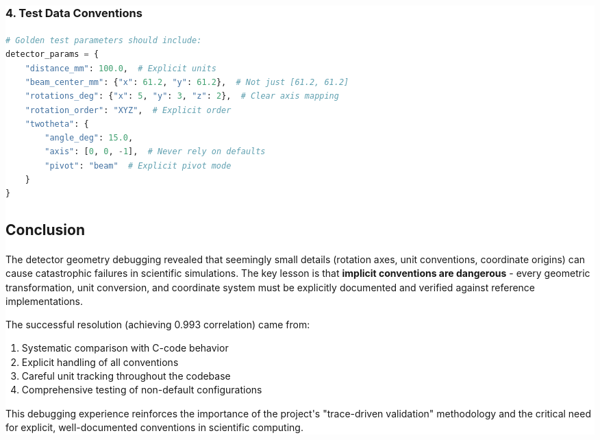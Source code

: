 ### 4. **Test Data Conventions**
```python
# Golden test parameters should include:
detector_params = {
    "distance_mm": 100.0,  # Explicit units
    "beam_center_mm": {"x": 61.2, "y": 61.2},  # Not just [61.2, 61.2]
    "rotations_deg": {"x": 5, "y": 3, "z": 2},  # Clear axis mapping
    "rotation_order": "XYZ",  # Explicit order
    "twotheta": {
        "angle_deg": 15.0,
        "axis": [0, 0, -1],  # Never rely on defaults
        "pivot": "beam"  # Explicit pivot mode
    }
}
```

## Conclusion

The detector geometry debugging revealed that seemingly small details (rotation axes, unit conventions, coordinate origins) can cause catastrophic failures in scientific simulations. The key lesson is that **implicit conventions are dangerous** - every geometric transformation, unit conversion, and coordinate system must be explicitly documented and verified against reference implementations.

The successful resolution (achieving 0.993 correlation) came from:
1. Systematic comparison with C-code behavior
2. Explicit handling of all conventions
3. Careful unit tracking throughout the codebase
4. Comprehensive testing of non-default configurations

This debugging experience reinforces the importance of the project's "trace-driven validation" methodology and the critical need for explicit, well-documented conventions in scientific computing.